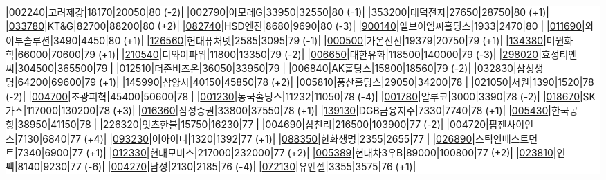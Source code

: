 |[002240](https://finance.daum.net/quotes/A002240)|고려제강|18170|20050|80 (-2)|
|[002790](https://finance.daum.net/quotes/A002790)|아모레G|33950|32550|80 (-1)|
|[353200](https://finance.daum.net/quotes/A353200)|대덕전자|27650|28750|80 (+1)|
|[033780](https://finance.daum.net/quotes/A033780)|KT&G|82700|88200|80 (+2)|
|[082740](https://finance.daum.net/quotes/A082740)|HSD엔진|8680|9690|80 (-3)|
|[900140](https://finance.daum.net/quotes/A900140)|엘브이엠씨홀딩스|1933|2470|80 |
|[011690](https://finance.daum.net/quotes/A011690)|와이투솔루션|3490|4450|80 (+1)|
|[126560](https://finance.daum.net/quotes/A126560)|현대퓨처넷|2585|3095|79 (-1)|
|[000500](https://finance.daum.net/quotes/A000500)|가온전선|19379|20750|79 (+1)|
|[134380](https://finance.daum.net/quotes/A134380)|미원화학|66000|70600|79 (+1)|
|[210540](https://finance.daum.net/quotes/A210540)|디와이파워|11800|13350|79 (-2)|
|[006650](https://finance.daum.net/quotes/A006650)|대한유화|118500|140000|79 (-3)|
|[298020](https://finance.daum.net/quotes/A298020)|효성티앤씨|304500|365500|79 |
|[012510](https://finance.daum.net/quotes/A012510)|더존비즈온|36050|33950|79 |
|[006840](https://finance.daum.net/quotes/A006840)|AK홀딩스|15800|18560|79 (-2)|
|[032830](https://finance.daum.net/quotes/A032830)|삼성생명|64200|69600|79 (+1)|
|[145990](https://finance.daum.net/quotes/A145990)|삼양사|40150|45850|78 (+2)|
|[005810](https://finance.daum.net/quotes/A005810)|풍산홀딩스|29050|34200|78 |
|[021050](https://finance.daum.net/quotes/A021050)|서원|1390|1520|78 (-2)|
|[004700](https://finance.daum.net/quotes/A004700)|조광피혁|45400|50600|78 |
|[001230](https://finance.daum.net/quotes/A001230)|동국홀딩스|11232|11050|78 (-4)|
|[001780](https://finance.daum.net/quotes/A001780)|알루코|3000|3390|78 (-2)|
|[018670](https://finance.daum.net/quotes/A018670)|SK가스|117000|130200|78 (+3)|
|[016360](https://finance.daum.net/quotes/A016360)|삼성증권|33800|37550|78 (+1)|
|[139130](https://finance.daum.net/quotes/A139130)|DGB금융지주|7330|7740|78 (+1)|
|[005430](https://finance.daum.net/quotes/A005430)|한국공항|38950|41150|78 |
|[226320](https://finance.daum.net/quotes/A226320)|잇츠한불|15750|16230|77 |
|[004690](https://finance.daum.net/quotes/A004690)|삼천리|216500|103900|77 (-2)|
|[004720](https://finance.daum.net/quotes/A004720)|팜젠사이언스|7130|6840|77 (+4)|
|[093230](https://finance.daum.net/quotes/A093230)|이아이디|1320|1392|77 (+1)|
|[088350](https://finance.daum.net/quotes/A088350)|한화생명|2355|2655|77 |
|[026890](https://finance.daum.net/quotes/A026890)|스틱인베스트먼트|7340|6900|77 (+1)|
|[012330](https://finance.daum.net/quotes/A012330)|현대모비스|217000|232000|77 (+2)|
|[005389](https://finance.daum.net/quotes/A005389)|현대차3우B|89000|100800|77 (+2)|
|[023810](https://finance.daum.net/quotes/A023810)|인팩|8140|9230|77 (-6)|
|[004270](https://finance.daum.net/quotes/A004270)|남성|2130|2185|76 (-4)|
|[072130](https://finance.daum.net/quotes/A072130)|유엔젤|3355|3575|76 (+1)|